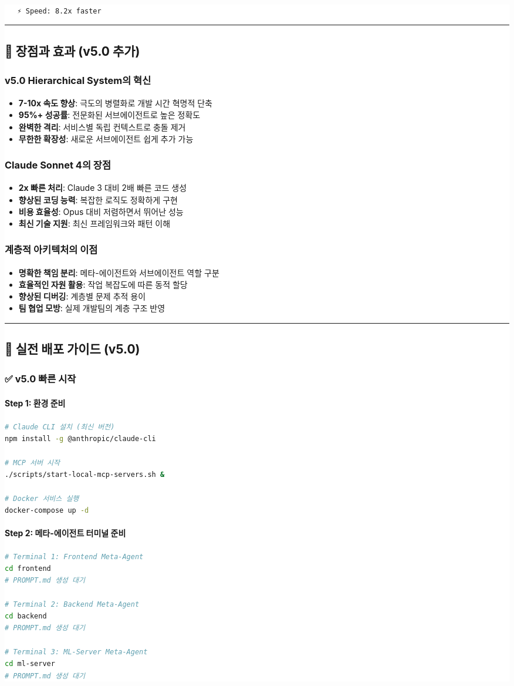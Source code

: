 ```bash
   ⚡ Speed: 8.2x faster
```

---

## 🎯 장점과 효과 (v5.0 추가)

### v5.0 Hierarchical System의 혁신
- **7-10x 속도 향상**: 극도의 병렬화로 개발 시간 혁명적 단축
- **95%+ 성공률**: 전문화된 서브에이전트로 높은 정확도
- **완벽한 격리**: 서비스별 독립 컨텍스트로 충돌 제거
- **무한한 확장성**: 새로운 서브에이전트 쉽게 추가 가능

### Claude Sonnet 4의 장점
- **2x 빠른 처리**: Claude 3 대비 2배 빠른 코드 생성
- **향상된 코딩 능력**: 복잡한 로직도 정확하게 구현
- **비용 효율성**: Opus 대비 저렴하면서 뛰어난 성능
- **최신 기술 지원**: 최신 프레임워크와 패턴 이해

### 계층적 아키텍처의 이점
- **명확한 책임 분리**: 메타-에이전트와 서브에이전트 역할 구분
- **효율적인 자원 활용**: 작업 복잡도에 따른 동적 할당
- **향상된 디버깅**: 계층별 문제 추적 용이
- **팀 협업 모방**: 실제 개발팀의 계층 구조 반영

---

## 🚀 실전 배포 가이드 (v5.0)

### ✅ v5.0 빠른 시작

#### Step 1: 환경 준비
```bash
# Claude CLI 설치 (최신 버전)
npm install -g @anthropic/claude-cli

# MCP 서버 시작
./scripts/start-local-mcp-servers.sh &

# Docker 서비스 실행
docker-compose up -d
```

#### Step 2: 메타-에이전트 터미널 준비
```bash
# Terminal 1: Frontend Meta-Agent
cd frontend
# PROMPT.md 생성 대기

# Terminal 2: Backend Meta-Agent  
cd backend
# PROMPT.md 생성 대기

# Terminal 3: ML-Server Meta-Agent
cd ml-server
# PROMPT.md 생성 대기
```
